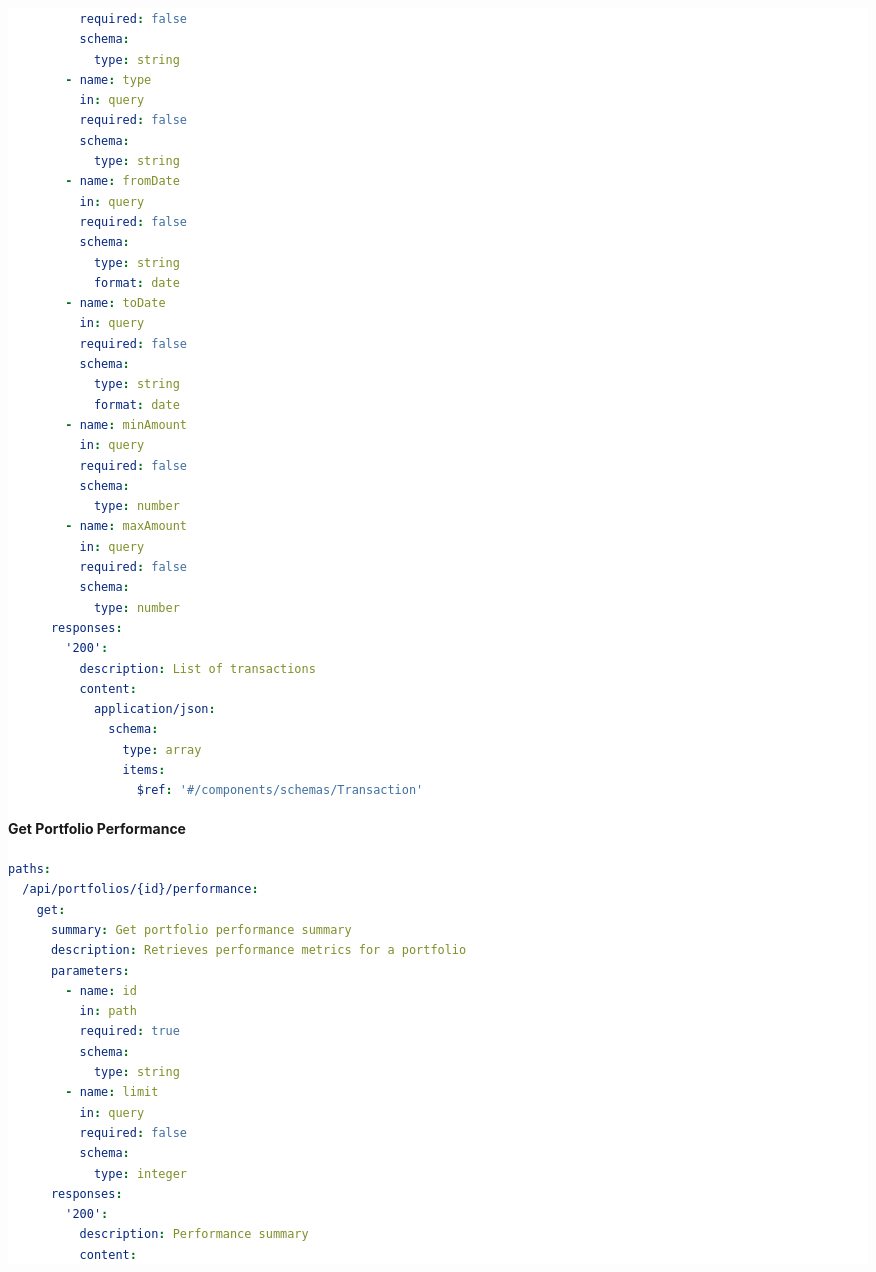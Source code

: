 ```yaml
          required: false
          schema:
            type: string
        - name: type
          in: query
          required: false
          schema:
            type: string
        - name: fromDate
          in: query
          required: false
          schema:
            type: string
            format: date
        - name: toDate
          in: query
          required: false
          schema:
            type: string
            format: date
        - name: minAmount
          in: query
          required: false
          schema:
            type: number
        - name: maxAmount
          in: query
          required: false
          schema:
            type: number
      responses:
        '200':
          description: List of transactions
          content:
            application/json:
              schema:
                type: array
                items:
                  $ref: '#/components/schemas/Transaction'
```

#### Get Portfolio Performance
```yaml
paths:
  /api/portfolios/{id}/performance:
    get:
      summary: Get portfolio performance summary
      description: Retrieves performance metrics for a portfolio
      parameters:
        - name: id
          in: path
          required: true
          schema:
            type: string
        - name: limit
          in: query
          required: false
          schema:
            type: integer
      responses:
        '200':
          description: Performance summary
          content:
```
